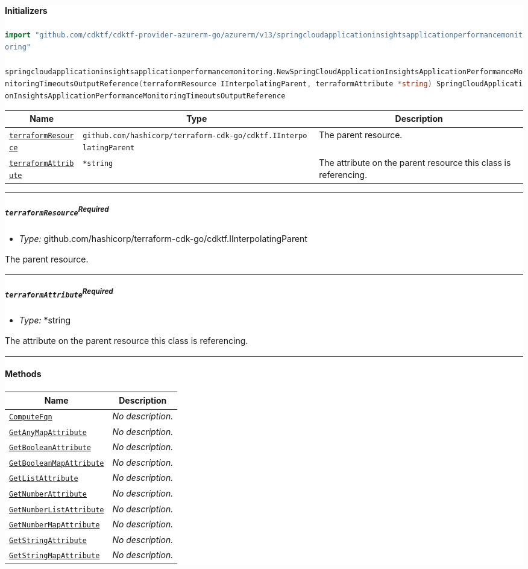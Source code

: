 #### Initializers <a name="Initializers" id="@cdktf/provider-azurerm.springCloudApplicationInsightsApplicationPerformanceMonitoring.SpringCloudApplicationInsightsApplicationPerformanceMonitoringTimeoutsOutputReference.Initializer"></a>

```go
import "github.com/cdktf/cdktf-provider-azurerm-go/azurerm/v13/springcloudapplicationinsightsapplicationperformancemonitoring"

springcloudapplicationinsightsapplicationperformancemonitoring.NewSpringCloudApplicationInsightsApplicationPerformanceMonitoringTimeoutsOutputReference(terraformResource IInterpolatingParent, terraformAttribute *string) SpringCloudApplicationInsightsApplicationPerformanceMonitoringTimeoutsOutputReference
```

| **Name** | **Type** | **Description** |
| --- | --- | --- |
| <code><a href="#@cdktf/provider-azurerm.springCloudApplicationInsightsApplicationPerformanceMonitoring.SpringCloudApplicationInsightsApplicationPerformanceMonitoringTimeoutsOutputReference.Initializer.parameter.terraformResource">terraformResource</a></code> | <code>github.com/hashicorp/terraform-cdk-go/cdktf.IInterpolatingParent</code> | The parent resource. |
| <code><a href="#@cdktf/provider-azurerm.springCloudApplicationInsightsApplicationPerformanceMonitoring.SpringCloudApplicationInsightsApplicationPerformanceMonitoringTimeoutsOutputReference.Initializer.parameter.terraformAttribute">terraformAttribute</a></code> | <code>*string</code> | The attribute on the parent resource this class is referencing. |

---

##### `terraformResource`<sup>Required</sup> <a name="terraformResource" id="@cdktf/provider-azurerm.springCloudApplicationInsightsApplicationPerformanceMonitoring.SpringCloudApplicationInsightsApplicationPerformanceMonitoringTimeoutsOutputReference.Initializer.parameter.terraformResource"></a>

- *Type:* github.com/hashicorp/terraform-cdk-go/cdktf.IInterpolatingParent

The parent resource.

---

##### `terraformAttribute`<sup>Required</sup> <a name="terraformAttribute" id="@cdktf/provider-azurerm.springCloudApplicationInsightsApplicationPerformanceMonitoring.SpringCloudApplicationInsightsApplicationPerformanceMonitoringTimeoutsOutputReference.Initializer.parameter.terraformAttribute"></a>

- *Type:* *string

The attribute on the parent resource this class is referencing.

---

#### Methods <a name="Methods" id="Methods"></a>

| **Name** | **Description** |
| --- | --- |
| <code><a href="#@cdktf/provider-azurerm.springCloudApplicationInsightsApplicationPerformanceMonitoring.SpringCloudApplicationInsightsApplicationPerformanceMonitoringTimeoutsOutputReference.computeFqn">ComputeFqn</a></code> | *No description.* |
| <code><a href="#@cdktf/provider-azurerm.springCloudApplicationInsightsApplicationPerformanceMonitoring.SpringCloudApplicationInsightsApplicationPerformanceMonitoringTimeoutsOutputReference.getAnyMapAttribute">GetAnyMapAttribute</a></code> | *No description.* |
| <code><a href="#@cdktf/provider-azurerm.springCloudApplicationInsightsApplicationPerformanceMonitoring.SpringCloudApplicationInsightsApplicationPerformanceMonitoringTimeoutsOutputReference.getBooleanAttribute">GetBooleanAttribute</a></code> | *No description.* |
| <code><a href="#@cdktf/provider-azurerm.springCloudApplicationInsightsApplicationPerformanceMonitoring.SpringCloudApplicationInsightsApplicationPerformanceMonitoringTimeoutsOutputReference.getBooleanMapAttribute">GetBooleanMapAttribute</a></code> | *No description.* |
| <code><a href="#@cdktf/provider-azurerm.springCloudApplicationInsightsApplicationPerformanceMonitoring.SpringCloudApplicationInsightsApplicationPerformanceMonitoringTimeoutsOutputReference.getListAttribute">GetListAttribute</a></code> | *No description.* |
| <code><a href="#@cdktf/provider-azurerm.springCloudApplicationInsightsApplicationPerformanceMonitoring.SpringCloudApplicationInsightsApplicationPerformanceMonitoringTimeoutsOutputReference.getNumberAttribute">GetNumberAttribute</a></code> | *No description.* |
| <code><a href="#@cdktf/provider-azurerm.springCloudApplicationInsightsApplicationPerformanceMonitoring.SpringCloudApplicationInsightsApplicationPerformanceMonitoringTimeoutsOutputReference.getNumberListAttribute">GetNumberListAttribute</a></code> | *No description.* |
| <code><a href="#@cdktf/provider-azurerm.springCloudApplicationInsightsApplicationPerformanceMonitoring.SpringCloudApplicationInsightsApplicationPerformanceMonitoringTimeoutsOutputReference.getNumberMapAttribute">GetNumberMapAttribute</a></code> | *No description.* |
| <code><a href="#@cdktf/provider-azurerm.springCloudApplicationInsightsApplicationPerformanceMonitoring.SpringCloudApplicationInsightsApplicationPerformanceMonitoringTimeoutsOutputReference.getStringAttribute">GetStringAttribute</a></code> | *No description.* |
| <code><a href="#@cdktf/provider-azurerm.springCloudApplicationInsightsApplicationPerformanceMonitoring.SpringCloudApplicationInsightsApplicationPerformanceMonitoringTimeoutsOutputReference.getStringMapAttribute">GetStringMapAttribute</a></code> | *No description.* |